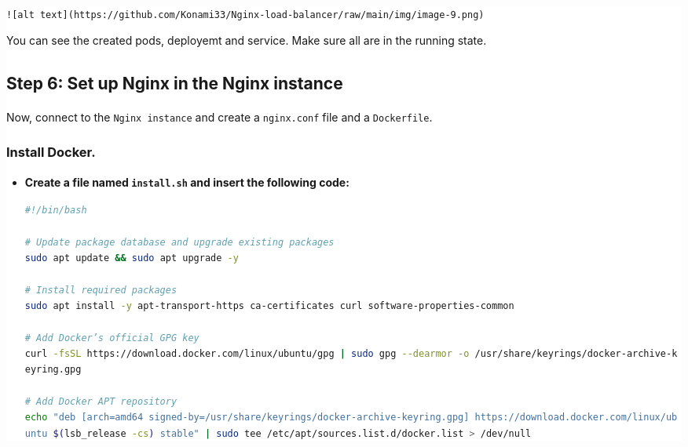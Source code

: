     ![alt text](https://github.com/Konami33/Nginx-load-balancer/raw/main/img/image-9.png)

You can see the created pods, deployemt and service. Make sure all are in the running state.

## Step 6: Set up Nginx in the Nginx instance

Now, connect to the `Nginx instance` and create a `nginx.conf` file and a `Dockerfile`. 

### Install Docker.

- **Create a file named `install.sh` and insert the following code:**

    ```bash
    #!/bin/bash

    # Update package database and upgrade existing packages
    sudo apt update && sudo apt upgrade -y

    # Install required packages
    sudo apt install -y apt-transport-https ca-certificates curl software-properties-common

    # Add Docker’s official GPG key
    curl -fsSL https://download.docker.com/linux/ubuntu/gpg | sudo gpg --dearmor -o /usr/share/keyrings/docker-archive-keyring.gpg

    # Add Docker APT repository
    echo "deb [arch=amd64 signed-by=/usr/share/keyrings/docker-archive-keyring.gpg] https://download.docker.com/linux/ubuntu $(lsb_release -cs) stable" | sudo tee /etc/apt/sources.list.d/docker.list > /dev/null
